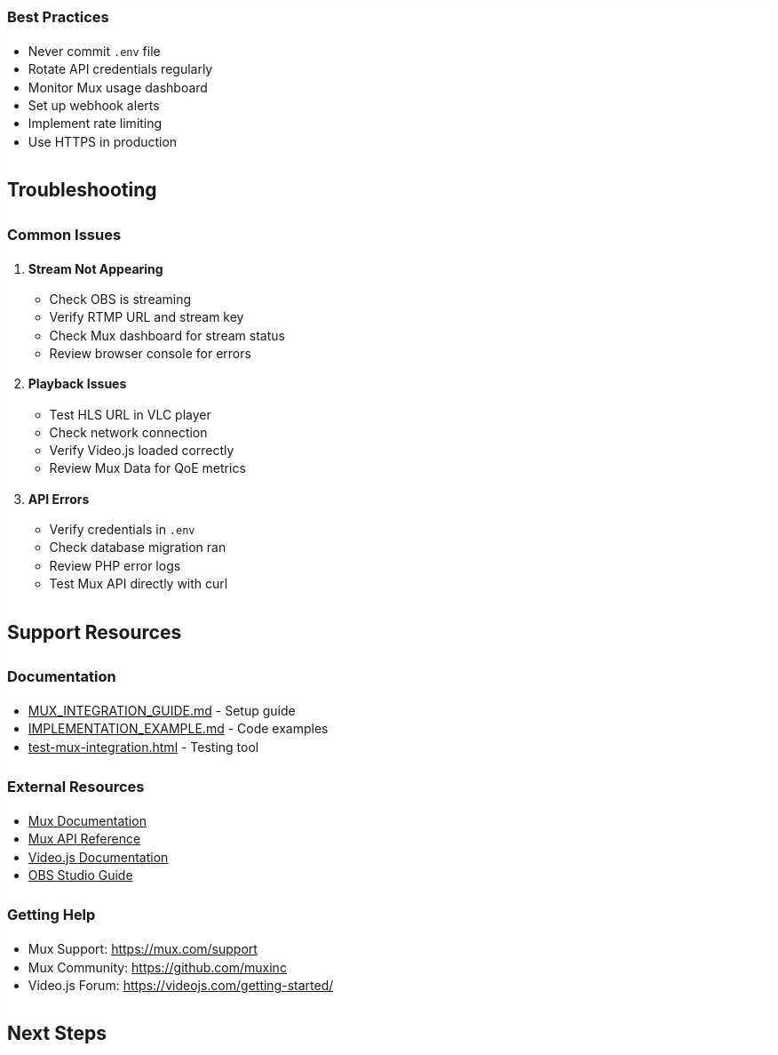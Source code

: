 ### Best Practices
- Never commit `.env` file
- Rotate API credentials regularly
- Monitor Mux usage dashboard
- Set up webhook alerts
- Implement rate limiting
- Use HTTPS in production

## Troubleshooting

### Common Issues

1. **Stream Not Appearing**
   - Check OBS is streaming
   - Verify RTMP URL and stream key
   - Check Mux dashboard for stream status
   - Review browser console for errors

2. **Playback Issues**
   - Test HLS URL in VLC player
   - Check network connection
   - Verify Video.js loaded correctly
   - Review Mux Data for QoE metrics

3. **API Errors**
   - Verify credentials in `.env`
   - Check database migration ran
   - Review PHP error logs
   - Test Mux API directly with curl

## Support Resources

### Documentation
- [MUX_INTEGRATION_GUIDE.md](./MUX_INTEGRATION_GUIDE.md) - Setup guide
- [IMPLEMENTATION_EXAMPLE.md](./IMPLEMENTATION_EXAMPLE.md) - Code examples
- [test-mux-integration.html](./test-mux-integration.html) - Testing tool

### External Resources
- [Mux Documentation](https://docs.mux.com/)
- [Mux API Reference](https://docs.mux.com/api-reference)
- [Video.js Documentation](https://docs.videojs.com/)
- [OBS Studio Guide](https://obsproject.com/wiki/)

### Getting Help
- Mux Support: https://mux.com/support
- Mux Community: https://github.com/muxinc
- Video.js Forum: https://videojs.com/getting-started/

## Next Steps
